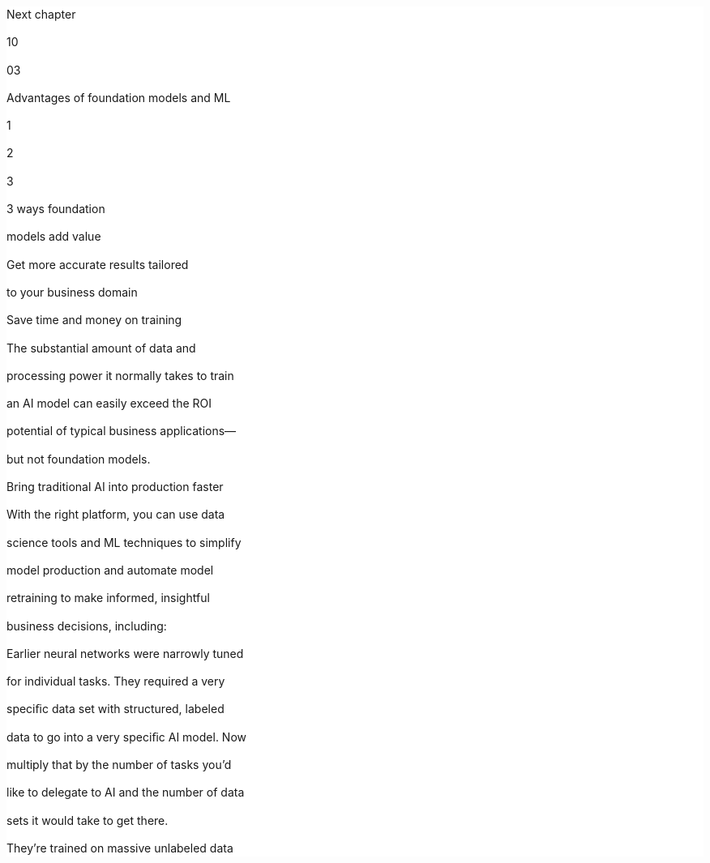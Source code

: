 Next chapter

10



<a name="br11"></a> 

03

Advantages of foundation models and ML

1

2

3

3 ways foundation

models add value

Get more accurate results tailored

to your business domain

Save time and money on training

The substantial amount of data and

processing power it normally takes to train

an AI model can easily exceed the ROI

potential of typical business applications—

but not foundation models.

Bring traditional AI into production faster

With the right platform, you can use data

science tools and ML techniques to simplify

model production and automate model

retraining to make informed, insightful

business decisions, including:

Earlier neural networks were narrowly tuned

for individual tasks. They required a very

speciﬁc data set with structured, labeled

data to go into a very speciﬁc AI model. Now

multiply that by the number of tasks you’d

like to delegate to AI and the number of data

sets it would take to get there.

They’re trained on massive unlabeled data
